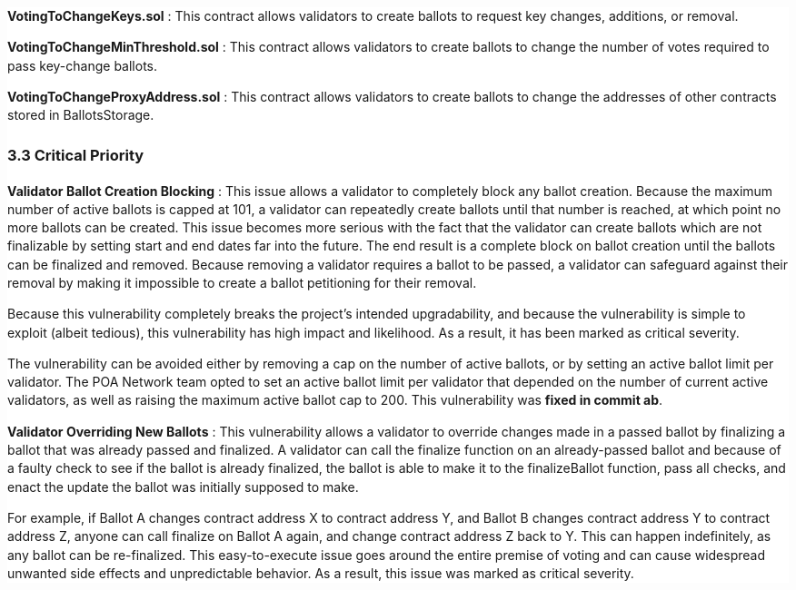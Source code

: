 **VotingToChangeKeys.sol** : This contract allows validators to create ballots to request key changes,
additions, or removal.

**VotingToChangeMinThreshold.sol** : This contract allows validators to create ballots to change the
number of votes required to pass key-change ballots.

**VotingToChangeProxyAddress.sol** : This contract allows validators to create ballots to change the
addresses of other contracts stored in BallotsStorage.

### 3.3 Critical Priority

**Validator Ballot Creation Blocking** : This issue allows a validator to completely block any ballot
creation. Because the maximum number of active ballots is capped at 101, a validator can repeatedly
create ballots until that number is reached, at which point no more ballots can be created. This issue
becomes more serious with the fact that the validator can create ballots which are not finalizable by
setting start and end dates far into the future. The end result is a complete block on ballot creation
until the ballots can be finalized and removed. Because removing a validator requires a ballot to be
passed, a validator can safeguard against their removal by making it impossible to create a ballot
petitioning for their removal.

Because this vulnerability completely breaks the project’s intended upgradability, and because the
vulnerability is simple to exploit (albeit tedious), this vulnerability has high impact and likelihood. As a
result, it has been marked as critical severity.

The vulnerability can be avoided either by removing a cap on the number of active ballots, or by
setting an active ballot limit per validator. The POA Network team opted to set an active ballot limit
per validator that depended on the number of current active validators, as well as raising the
maximum active ballot cap to 200. This vulnerability was **fixed in commit ab**.

**Validator Overriding New Ballots** : This vulnerability allows a validator to override changes made in a
passed ballot by finalizing a ballot that was already passed and finalized. A validator can call the
finalize function on an already-passed ballot and because of a faulty check to see if the ballot is
already finalized, the ballot is able to make it to the finalizeBallot function, pass all checks, and enact
the update the ballot was initially supposed to make.

For example, if Ballot A changes contract address X to contract address Y, and Ballot B changes
contract address Y to contract address Z, anyone can call finalize on Ballot A again, and change
contract address Z back to Y. This can happen indefinitely, as any ballot can be re-finalized. This
easy-to-execute issue goes around the entire premise of voting and can cause widespread unwanted
side effects and unpredictable behavior. As a result, this issue was marked as critical severity.
